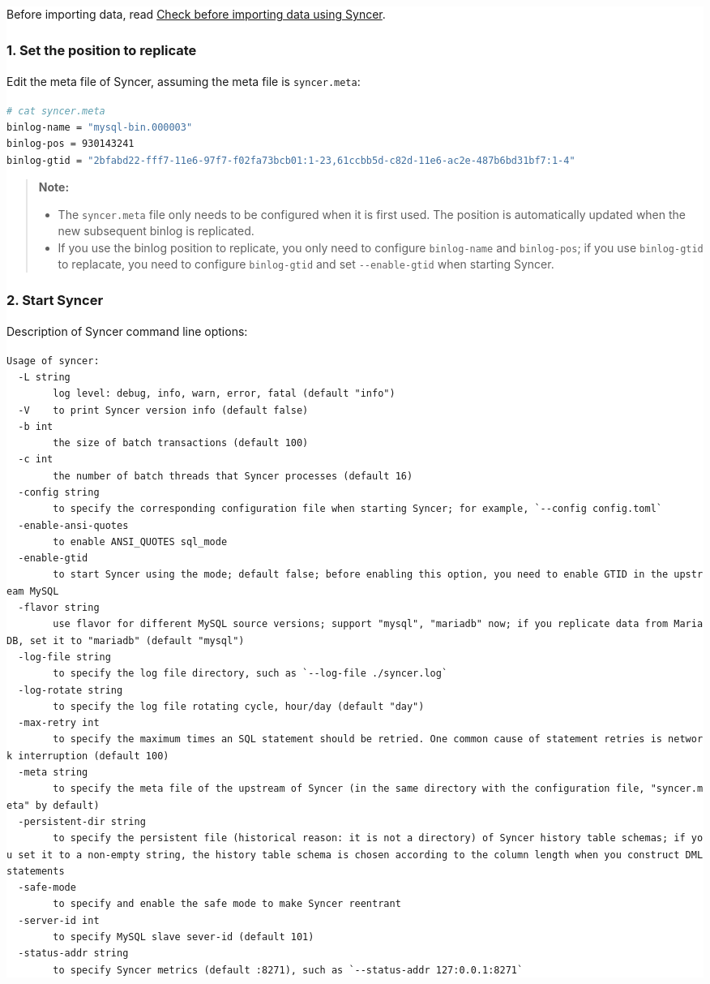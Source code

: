 Before importing data, read [Check before importing data using Syncer](#check-before-importing-data-using-syncer).

### 1. Set the position to replicate

Edit the meta file of Syncer, assuming the meta file is `syncer.meta`:

```bash
# cat syncer.meta
binlog-name = "mysql-bin.000003"
binlog-pos = 930143241
binlog-gtid = "2bfabd22-fff7-11e6-97f7-f02fa73bcb01:1-23,61ccbb5d-c82d-11e6-ac2e-487b6bd31bf7:1-4"
```

> **Note:**
>
> - The `syncer.meta` file only needs to be configured when it is first used. The position is automatically updated when the new subsequent binlog is replicated.
> - If you use the binlog position to replicate, you only need to configure `binlog-name` and `binlog-pos`; if you use `binlog-gtid` to replacate, you need to configure `binlog-gtid` and set `--enable-gtid` when starting Syncer.

### 2. Start Syncer

Description of Syncer command line options:

```
Usage of syncer:
  -L string
        log level: debug, info, warn, error, fatal (default "info")
  -V    to print Syncer version info (default false)
  -b int
        the size of batch transactions (default 100)
  -c int
        the number of batch threads that Syncer processes (default 16)
  -config string
        to specify the corresponding configuration file when starting Syncer; for example, `--config config.toml`
  -enable-ansi-quotes
        to enable ANSI_QUOTES sql_mode
  -enable-gtid
        to start Syncer using the mode; default false; before enabling this option, you need to enable GTID in the upstream MySQL
  -flavor string
        use flavor for different MySQL source versions; support "mysql", "mariadb" now; if you replicate data from MariaDB, set it to "mariadb" (default "mysql")
  -log-file string
        to specify the log file directory, such as `--log-file ./syncer.log`
  -log-rotate string
        to specify the log file rotating cycle, hour/day (default "day")
  -max-retry int
        to specify the maximum times an SQL statement should be retried. One common cause of statement retries is network interruption (default 100)
  -meta string
        to specify the meta file of the upstream of Syncer (in the same directory with the configuration file, "syncer.meta" by default)
  -persistent-dir string
        to specify the persistent file (historical reason: it is not a directory) of Syncer history table schemas; if you set it to a non-empty string, the history table schema is chosen according to the column length when you construct DML statements
  -safe-mode
        to specify and enable the safe mode to make Syncer reentrant
  -server-id int
        to specify MySQL slave sever-id (default 101)
  -status-addr string
        to specify Syncer metrics (default :8271), such as `--status-addr 127:0.0.1:8271`
```